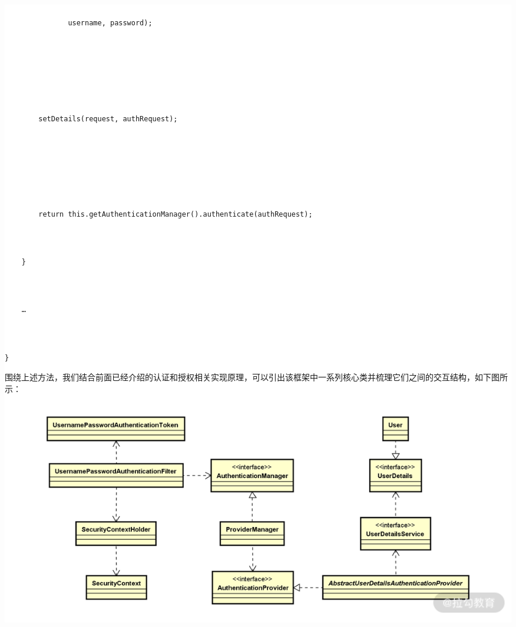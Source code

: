 ```

               username, password);



 



        setDetails(request, authRequest);



 



        return this.getAuthenticationManager().authenticate(authRequest);



    }



    …



}

```

围绕上述方法，我们结合前面已经介绍的认证和授权相关实现原理，可以引出该框架中一系列核心类并梳理它们之间的交互结构，如下图所示：

![image](assets/CioPOWDP_VuAIAgyAAFOMaUuRl4162.png)

